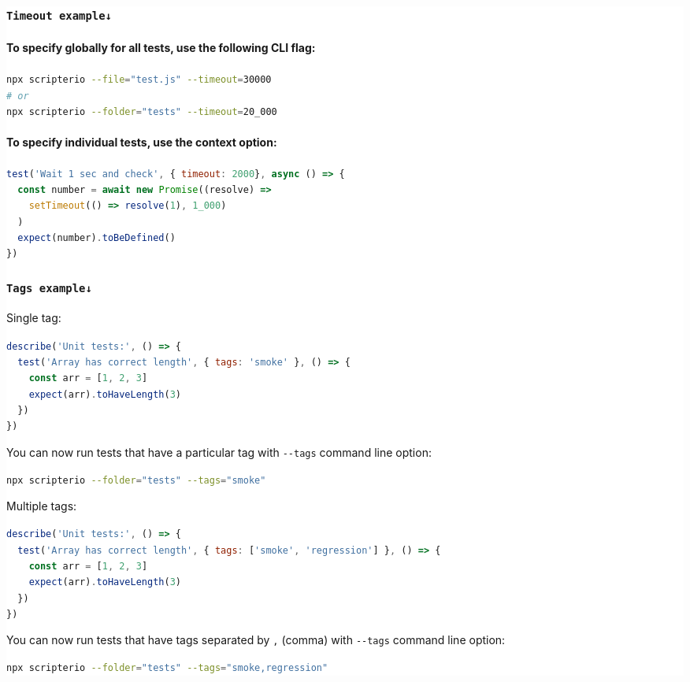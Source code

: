 ### `Timeout example↓`

#### To specify globally for all tests, use the following CLI flag:

```bash
npx scripterio --file="test.js" --timeout=30000
# or
npx scripterio --folder="tests" --timeout=20_000
```

#### To specify individual tests, use the context option:

```js
test('Wait 1 sec and check', { timeout: 2000}, async () => {
  const number = await new Promise((resolve) =>
    setTimeout(() => resolve(1), 1_000)
  )
  expect(number).toBeDefined()
})
```

### `Tags example↓`

Single tag:

```js
describe('Unit tests:', () => {
  test('Array has correct length', { tags: 'smoke' }, () => {
    const arr = [1, 2, 3]
    expect(arr).toHaveLength(3)
  })
})
```
You can now run tests that have a particular tag with `--tags` command line option:

```bash
npx scripterio --folder="tests" --tags="smoke"
```

Multiple tags:

```js
describe('Unit tests:', () => {
  test('Array has correct length', { tags: ['smoke', 'regression'] }, () => {
    const arr = [1, 2, 3]
    expect(arr).toHaveLength(3)
  })
})
```

You can now run tests that have tags separated by `,` (comma) with `--tags` command line option:

```bash
npx scripterio --folder="tests" --tags="smoke,regression"
```
